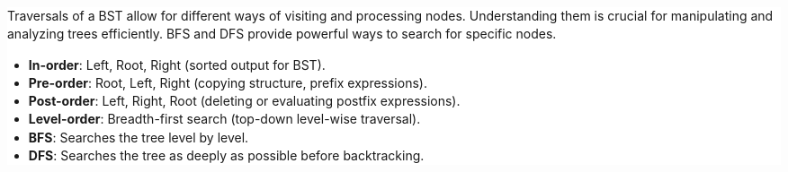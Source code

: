 Traversals of a BST allow for different ways of visiting and processing nodes. Understanding them is crucial for manipulating and analyzing trees efficiently. BFS and DFS provide powerful ways to search for specific nodes.

- **In-order**: Left, Root, Right (sorted output for BST).
- **Pre-order**: Root, Left, Right (copying structure, prefix expressions).
- **Post-order**: Left, Right, Root (deleting or evaluating postfix expressions).
- **Level-order**: Breadth-first search (top-down level-wise traversal).
- **BFS**: Searches the tree level by level.
- **DFS**: Searches the tree as deeply as possible before backtracking.

